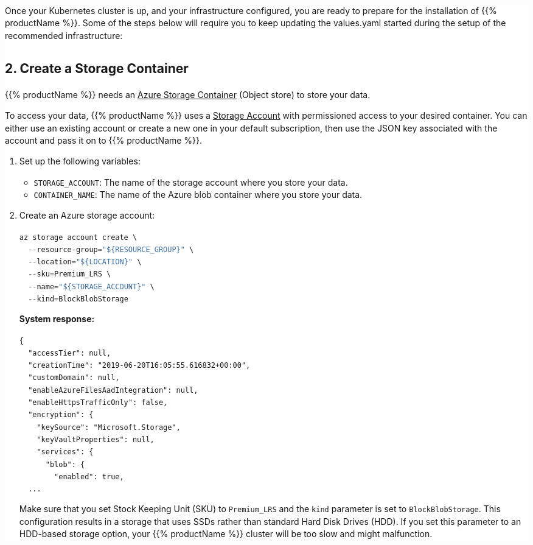 Once your Kubernetes cluster is up, and your infrastructure configured, you are ready to prepare for the installation of {{% productName %}}. Some of the steps below will require you to keep updating the values.yaml started during the setup of the recommended infrastructure:



## 2. Create a Storage Container 


{{% productName %}} needs an [Azure Storage Container](https://docs.microsoft.com/en-us/azure/databricks/data/data-sources/azure/azure-storage) (Object store) to store your data. 

To access your data, {{% productName %}} uses a [Storage Account](https://docs.microsoft.com/en-us/azure/storage/common/storage-account-overview) with permissioned access to your desired container. You can either use an existing account or create a new one in your default subscription, then use the JSON key associated with the account and pass it on to {{% productName %}}.



1. Set up the following variables:
   - `STORAGE_ACCOUNT`: The name of the storage account where you store your data.
   - `CONTAINER_NAME`: The name of the Azure blob container where you store your data.

2. Create an Azure storage account:

    ```s
    az storage account create \
      --resource-group="${RESOURCE_GROUP}" \
      --location="${LOCATION}" \
      --sku=Premium_LRS \
      --name="${STORAGE_ACCOUNT}" \
      --kind=BlockBlobStorage
    ```
    **System response:**

    ```
    {
      "accessTier": null,
      "creationTime": "2019-06-20T16:05:55.616832+00:00",
      "customDomain": null,
      "enableAzureFilesAadIntegration": null,
      "enableHttpsTrafficOnly": false,
      "encryption": {
        "keySource": "Microsoft.Storage",
        "keyVaultProperties": null,
        "services": {
          "blob": {
            "enabled": true,
      ...
    ```

    Make sure that you set Stock Keeping Unit (SKU) to `Premium_LRS`
    and the `kind` parameter is set to `BlockBlobStorage`. This
    configuration results in a storage that uses SSDs rather than
    standard Hard Disk Drives (HDD).
    If you set this parameter to an HDD-based storage option, your {{% productName %}}
    cluster will be too slow and might malfunction.
